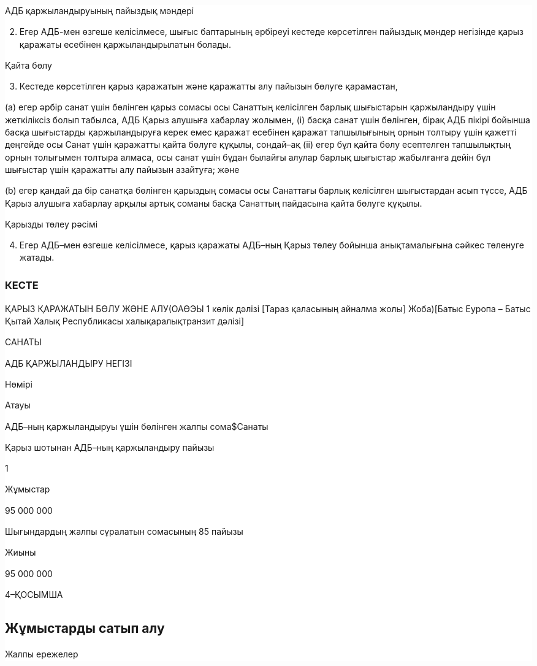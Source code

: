 АДБ қаржыландыруының пайыздық мәндері

2. Егер АДБ-мен өзгеше келісілмесе, шығыс баптарының әрбіреуі кестеде көрсетілген пайыздық мәндер негізінде қарыз қаражаты есебінен қаржыландырылатын болады.

Қайта бөлу

3. Кестеде көрсетілген қарыз қаражатын және қаражатты алу пайызын бөлуге қарамастан,

(а) егер әрбір санат үшін бөлінген қарыз сомасы осы Санаттың келісілген барлық шығыстарын қаржыландыру үшін жеткіліксіз болып табылса, АДБ Қарыз алушыға хабарлау жолымен, (і) басқа санат үшін бөлінген, бірақ АДБ пікірі бойынша басқа шығыстарды қаржыландыруға керек емес қаражат есебінен қаражат тапшылығының орнын толтыру үшін қажетті деңгейде осы Санат үшін қаражатты қайта бөлуге құқылы, сондай–ақ (іі) егер бұл қайта бөлу есептелген тапшылықтың орнын толығымен толтыра алмаса, осы санат үшін бұдан былайғы алулар барлық шығыстар жабылғанға дейін бұл шығыстар үшін қаражатты алу пайызын азайтуға; және

(b) егер қандай да бір санатқа бөлінген қарыздың сомасы осы Санаттағы барлық келісілген шығыстардан асып түссе, АДБ Қарыз алушыға хабарлау арқылы артық соманы басқа Санаттың пайдасына қайта бөлуге құқылы.

Қарызды төлеу рәсімі

4. Егер АДБ–мен өзгеше келісілмесе, қарыз қаражаты АДБ–ның Қарыз төлеу бойынша анықтамалығына сәйкес төленуге жатады.

### КЕСТЕ

ҚАРЫЗ ҚА­РА­ЖА­ТЫН БӨ­ЛУ ЖӘНЕ АЛУ(ОАӨ­ЭЫ 1 кө­лік дә­лі­зі [Та­раз қа­ла­сы­ның ай­нал­ма жо­лы] Жо­ба)[Ба­тыс Еуро­па – Ба­тыс Қы­тай Ха­лық Рес­пуб­ли­ка­сы ха­лы­қа­ра­лықтран­зит дә­лі­зі]

СА­НА­ТЫ

АДБ ҚАР­ЖЫ­ЛАН­ДЫ­РУ НЕГІ­ЗІ

Нө­мі­рі

Ата­уы

АДБ–ның қар­жы­лан­ды­руы үшін бө­лін­ген жал­пы со­ма$Са­на­ты

Қарыз шо­ты­нан АДБ–ның қар­жы­лан­ды­ру пай­ы­зы

1

Жұ­мыстар

95 000 000

Шы­ғын­дар­дың жал­пы сұ­ра­ла­тын со­ма­сы­ның 85 пай­ы­зы

Жиы­ны

95 000 000

4–ҚОСЫМША

## Жұмыстарды сатып алу

Жалпы ережелер

